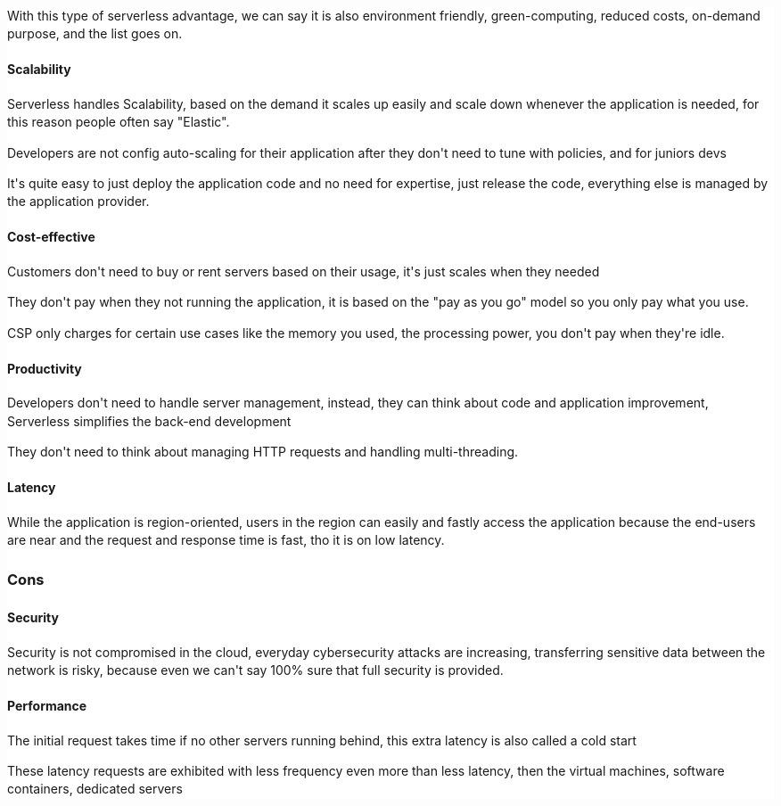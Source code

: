 With this type of serverless advantage, we can say it is also environment friendly,
green-computing, reduced costs, on-demand purpose, and the list goes on.

#### Scalability

Serverless handles Scalability, based on the demand it scales up easily
and scale down whenever the application is needed, for this reason
people often say "Elastic".

Developers are not config auto-scaling for their application after they don't 
need to tune with policies, and for juniors devs 

It's quite easy to just deploy the application code and no need for expertise, 
just release the code, everything else is managed by the application provider.

#### Cost-effective

Customers don't need to buy or rent servers based on their usage, it's just scales
when they needed

They don't pay when they not running the application, it is based on the "pay as you go"
model so you only pay what you use.

CSP only charges for certain use cases like the memory you used, the processing power, 
you don't pay when they're idle. 

#### Productivity

Developers don't need to handle server management, instead, they can think
about code and application improvement, Serverless simplifies the back-end 
development

They don't need to think about managing HTTP requests and handling 
multi-threading.

#### Latency

While the application is region-oriented, users in the region can easily and 
fastly access the application because the end-users are near and the request 
and response time is fast, tho it is on low latency. 

### Cons

#### Security 

Security is not compromised in the cloud, everyday cybersecurity attacks are
increasing, transferring sensitive data between the network is risky, because even
we can't say 100% sure that full security is provided.

#### Performance

The initial request takes time if no other servers running behind, this extra latency 
is also called a cold start

These latency requests are exhibited with less frequency even more than less latency, 
then the virtual machines, software containers, dedicated servers
